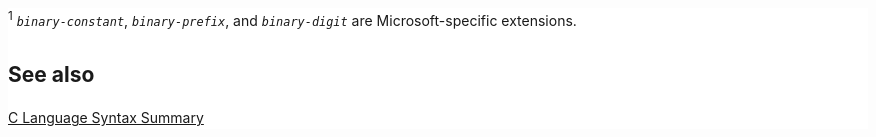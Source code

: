 <sup>1</sup> *`binary-constant`*, *`binary-prefix`*, and *`binary-digit`* are Microsoft-specific extensions.

## See also

[C Language Syntax Summary](../c-language/c-language-syntax-summary.md)
